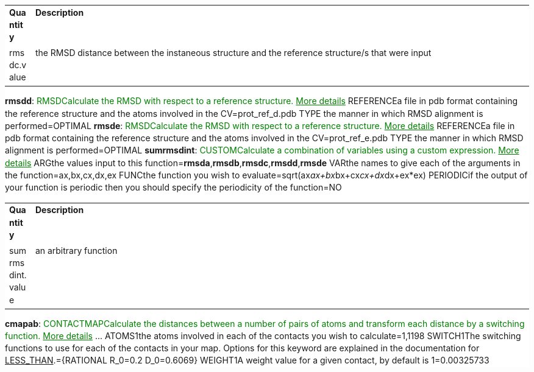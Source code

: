 <span style="display:none;" id="data/pentamer/bias_2/plumed.datrmsdc">The RMSD action with label <b>rmsdc</b> calculates the following quantities:<table  align="center" frame="void" width="95%" cellpadding="5%"><tr><td width="5%"><b> Quantity </b>  </td><td><b> Description </b> </td></tr><tr><td width="5%">rmsdc.value</td><td>the RMSD distance between the instaneous structure and the reference structure/s that were input</td></tr></table></span><b name="data/pentamer/bias_2/plumed.datrmsdd" onclick='showPath("data/pentamer/bias_2/plumed.dat","data/pentamer/bias_2/plumed.datrmsdd","data/pentamer/bias_2/plumed.datrmsdd","brown")'>rmsdd</b>: <span class="plumedtooltip" style="color:green">RMSD<span class="right">Calculate the RMSD with respect to a reference structure. <a href="https://www.plumed.org/doc-master/user-doc/html/RMSD" style="color:green">More details</a><i></i></span></span> <span class="plumedtooltip">REFERENCE<span class="right">a file in pdb format containing the reference structure and the atoms involved in the CV<i></i></span></span>=prot_ref_d.pdb <span class="plumedtooltip">TYPE<span class="right"> the manner in which RMSD alignment is performed<i></i></span></span>=OPTIMAL
<span style="display:none;" id="data/pentamer/bias_2/plumed.datrmsdd">The RMSD action with label <b>rmsdd</b> calculates the following quantities:<table  align="center" frame="void" width="95%" cellpadding="5%"><tr><td width="5%"><b> Quantity </b>  </td><td><b> Description </b> </td></tr><tr><td width="5%">rmsdd.value</td><td>the RMSD distance between the instaneous structure and the reference structure/s that were input</td></tr></table></span><b name="data/pentamer/bias_2/plumed.datrmsde" onclick='showPath("data/pentamer/bias_2/plumed.dat","data/pentamer/bias_2/plumed.datrmsde","data/pentamer/bias_2/plumed.datrmsde","brown")'>rmsde</b>: <span class="plumedtooltip" style="color:green">RMSD<span class="right">Calculate the RMSD with respect to a reference structure. <a href="https://www.plumed.org/doc-master/user-doc/html/RMSD" style="color:green">More details</a><i></i></span></span> <span class="plumedtooltip">REFERENCE<span class="right">a file in pdb format containing the reference structure and the atoms involved in the CV<i></i></span></span>=prot_ref_e.pdb <span class="plumedtooltip">TYPE<span class="right"> the manner in which RMSD alignment is performed<i></i></span></span>=OPTIMAL
<span style="display:none;" id="data/pentamer/bias_2/plumed.datrmsde">The RMSD action with label <b>rmsde</b> calculates the following quantities:<table  align="center" frame="void" width="95%" cellpadding="5%"><tr><td width="5%"><b> Quantity </b>  </td><td><b> Description </b> </td></tr><tr><td width="5%">rmsde.value</td><td>the RMSD distance between the instaneous structure and the reference structure/s that were input</td></tr></table></span><b name="data/pentamer/bias_2/plumed.datsumrmsdint" onclick='showPath("data/pentamer/bias_2/plumed.dat","data/pentamer/bias_2/plumed.datsumrmsdint","data/pentamer/bias_2/plumed.datsumrmsdint","brown")'>sumrmsdint</b>: <span class="plumedtooltip" style="color:green">CUSTOM<span class="right">Calculate a combination of variables using a custom expression. <a href="https://www.plumed.org/doc-master/user-doc/html/CUSTOM" style="color:green">More details</a><i></i></span></span> <span class="plumedtooltip">ARG<span class="right">the values input to this function<i></i></span></span>=<b name="data/pentamer/bias_2/plumed.datrmsda">rmsda</b>,<b name="data/pentamer/bias_2/plumed.datrmsdb">rmsdb</b>,<b name="data/pentamer/bias_2/plumed.datrmsdc">rmsdc</b>,<b name="data/pentamer/bias_2/plumed.datrmsdd">rmsdd</b>,<b name="data/pentamer/bias_2/plumed.datrmsde">rmsde</b> <span class="plumedtooltip">VAR<span class="right">the names to give each of the arguments in the function<i></i></span></span>=ax,bx,cx,dx,ex <span class="plumedtooltip">FUNC<span class="right">the function you wish to evaluate<i></i></span></span>=sqrt(ax*ax+bx*bx+cx*cx+dx*dx+ex*ex) <span class="plumedtooltip">PERIODIC<span class="right">if the output of your function is periodic then you should specify the periodicity of the function<i></i></span></span>=NO

<span style="display:none;" id="data/pentamer/bias_2/plumed.datsumrmsdint">The CUSTOM action with label <b>sumrmsdint</b> calculates the following quantities:<table  align="center" frame="void" width="95%" cellpadding="5%"><tr><td width="5%"><b> Quantity </b>  </td><td><b> Description </b> </td></tr><tr><td width="5%">sumrmsdint.value</td><td>an arbitrary function</td></tr></table></span><b name="data/pentamer/bias_2/plumed.datcmapab" onclick='showPath("data/pentamer/bias_2/plumed.dat","data/pentamer/bias_2/plumed.datcmapab","data/pentamer/bias_2/plumed.datcmapab","brown")'>cmapab</b>: <span class="plumedtooltip" style="color:green">CONTACTMAP<span class="right">Calculate the distances between a number of pairs of atoms and transform each distance by a switching function. <a href="https://www.plumed.org/doc-master/user-doc/html/CONTACTMAP" style="color:green">More details</a><i></i></span></span> ...
   <span class="plumedtooltip">ATOMS1<span class="right">the atoms involved in each of the contacts you wish to calculate<i></i></span></span>=1,1198 <span class="plumedtooltip">SWITCH1<span class="right">The switching functions to use for each of the contacts in your map. Options for this keyword are explained in the documentation for <a href="https://www.plumed.org/doc-master/user-doc/html/LESS_THAN">LESS_THAN</a>.<i></i></span></span>={RATIONAL R_0=0.2 D_0=0.6069} <span class="plumedtooltip">WEIGHT1<span class="right">A weight value for a given contact, by default is 1<i></i></span></span>=0.00325733